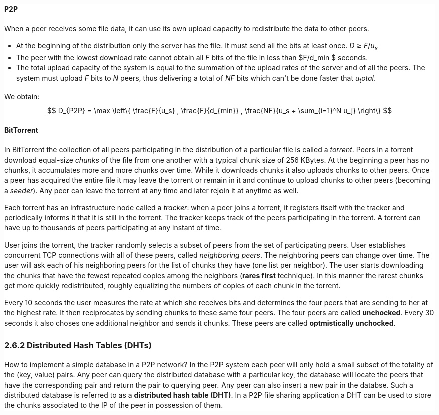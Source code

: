 #### P2P
When a peer receives some file data, it can use its own upload capacity to redistribute the data to other peers.

 - At the beginning of the distribution only the server has the file. It must send all the bits at least once. $D \geq F/u_s$
 - The peer with the lowest download rate cannot obtain all *F* bits of the file in less than $F/d_min $ seconds.
 - The total upload capacity of the system is equal to the summation of the upload rates of the server and of all the peers. The system must upload *F* bits to *N* peers, thus delivering a total of *NF* bits which can't be done faster that $u_total$.

We obtain:
$$ D_{P2P} = \max \left\{ \frac{F}{u_s} , \frac{F}{d_{min}} , \frac{NF}{u_s + \sum_{i=1}^N u_j} \right\} $$

#### BitTorrent
In BitTorrent the collection of all peers participating in the distribution of a particular file is called a *torrent*. Peers in a torrent download equal-size *chunks* of the file from one another with a typical chunk size of 256 KBytes.
At the beginning a peer has no chunks, it accumulates more and more chunks over time. While it downloads chunks it also uploads chunks to other peers. Once a peer has acquired the entire file it may leave the torrent or remain in it and continue to upload chunks to other peers (becoming a *seeder*). Any peer can leave the torrent at any time and later rejoin it at anytime as well.

Each torrent has an infrastructure node called a *tracker*: when a peer joins a torrent, it registers itself with the tracker and periodically informs it that it is still in the torrent. The tracker keeps track of the peers participating in the torrent. A torrent can have up to thousands of peers participating at any instant of time.

User joins the torrent, the tracker randomly selects a subset of peers from the set of participating peers. User establishes concurrent TCP connections with all of these peers, called *neighboring peers*. The neighboring peers can change over time.
The user will ask each of his neighboring peers for the list of chunks they have (one list per neighbor).
The user starts downloading the chunks that have the fewest repeated copies among the neighbors (**rares first** technique). In this manner the rarest chunks get more quickly redistributed, roughly equalizing the numbers of copies of each chunk in the torrent.


Every 10 seconds the user measures the rate at which she receives bits and determines the four peers that are sending to her at the highest rate. It then reciprocates by sending chunks to these same four peers. The four peers are called **unchocked**. Every 30 seconds it also choses one additional neighbor and sends it chunks. These peers are called **optmistically unchocked**.

### 2.6.2 Distributed Hash Tables (DHTs)
How to implement a simple database in a P2P network?
In the P2P system each peer will only hold a small subset of the totality of the (key, value) pairs. Any peer can query the distributed database with a particular key, the database will locate the peers that have the corresponding pair and return the pair to querying peer. Any peer can also insert a new pair in the databse. Such a distributed database is referred to as a **distributed hash table (DHT)**.
In a P2P file sharing application a DHT can be used to store the chunks associated to the IP of the peer in possession of them.
